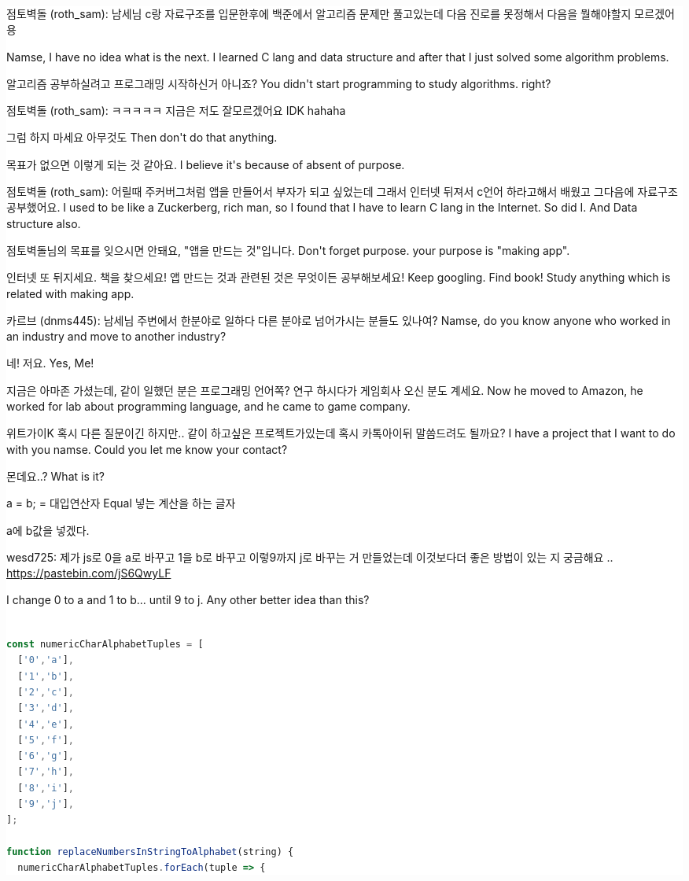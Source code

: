 점토벽돌 (roth_sam): 남세님 c랑 자료구조를 입문한후에 백준에서 알고리즘 문제만 풀고있는데 다음 진로를 못정해서 다음을 뭘해야할지 모르겠어용

Namse, I have no idea what is the next. I learned C lang and data structure and after that I just solved some algorithm problems.

알고리즘 공부하실려고 프로그래밍 시작하신거 아니죠?
You didn't start programming to study algorithms. right?

점토벽돌 (roth_sam): ㅋㅋㅋㅋㅋ 지금은 저도 잘모르겠어요
IDK hahaha

그럼 하지 마세요 아무것도
Then don't do that anything.

목표가 없으면 이렇게 되는 것 같아요.
I believe it's because of absent of purpose.

점토벽돌 (roth_sam): 어릴때 주커버그처럼 앱을 만들어서 부자가 되고 싶었는데 그래서 인터넷 뒤져서 c언어 하라고해서 배웠고 그다음에 자료구조 공부했어요.
I used to be like a Zuckerberg, rich man, so I found that I have to learn C lang in the Internet. So did I. And Data structure also.

점토벽돌님의 목표를 잊으시면 안돼요, "앱을 만드는 것"입니다.
Don't forget purpose. your purpose is "making app".

인터넷 또 뒤지세요. 책을 찾으세요! 앱 만드는 것과 관련된 것은 무엇이든 공부해보세요!
Keep googling. Find book! Study anything which is related with making app.


카르브 (dnms445): 남세님 주변에서 한분야로 일하다 다른 분야로 넘어가시는 분들도 있나여?
Namse, do you know anyone who worked in an industry and move to another industry?

네! 저요.
Yes, Me!

지금은 아마존 가셨는데, 같이 일했던 분은 프로그래밍 언어쪽? 연구 하시다가 게임회사 오신 분도 계세요.
Now he moved to Amazon, he worked for lab about programming language, and he came to game company.

위트가이K
​혹시 다른 질문이긴 하지만.. 같이 하고싶은 프로젝트가있는데 혹시 카톡아이뒤 말씀드려도 될까요?
I have a project that I want to do with you namse. Could you let me know your contact?

몬데요..?
What is it?

a = b;
= 대입연산자 Equal
넣는 계산을 하는 글자

a에 b값을 넣겠다.

wesd725: 제가 js로 0을 a로 바꾸고 1을 b로 바꾸고 이렇9까지 j로 바꾸는 거 만들었는데 이것보다더 좋은 방법이 있는 지 궁금해요 ..
https://pastebin.com/jS6QwyLF

I change 0 to a and 1 to b... until 9 to j. Any other better idea than this?

```typescript

const numericCharAlphabetTuples = [
  ['0','a'],
  ['1','b'],
  ['2','c'],
  ['3','d'],
  ['4','e'],
  ['5','f'],
  ['6','g'],
  ['7','h'],
  ['8','i'],
  ['9','j'],
];

function replaceNumbersInStringToAlphabet(string) {
  numericCharAlphabetTuples.forEach(tuple => {
```